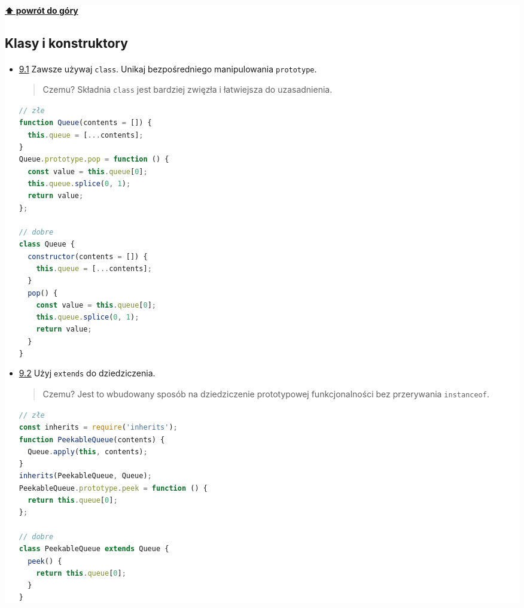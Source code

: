 **[⬆ powrót do góry](#spis-treści)**

## Klasy i konstruktory

  <a name="constructors--use-class"></a><a name="9.1"></a>
  - [9.1](#constructors--use-class) Zawsze używaj `class`. Unikaj bezpośredniego manipulowania `prototype`.

    > Czemu? Składnia `class` jest bardziej zwięzła i łatwiejsza do uzasadnienia.

    ```javascript
    // złe
    function Queue(contents = []) {
      this.queue = [...contents];
    }
    Queue.prototype.pop = function () {
      const value = this.queue[0];
      this.queue.splice(0, 1);
      return value;
    };

    // dobre
    class Queue {
      constructor(contents = []) {
        this.queue = [...contents];
      }
      pop() {
        const value = this.queue[0];
        this.queue.splice(0, 1);
        return value;
      }
    }
    ```

  <a name="constructors--extends"></a><a name="9.2"></a>
  - [9.2](#constructors--extends) Użyj `extends` do dziedziczenia.

    > Czemu? Jest to wbudowany sposób na dziedziczenie prototypowej funkcjonalności bez przerywania `instanceof`.

    ```javascript
    // złe
    const inherits = require('inherits');
    function PeekableQueue(contents) {
      Queue.apply(this, contents);
    }
    inherits(PeekableQueue, Queue);
    PeekableQueue.prototype.peek = function () {
      return this.queue[0];
    };

    // dobre
    class PeekableQueue extends Queue {
      peek() {
        return this.queue[0];
      }
    }
    ```
